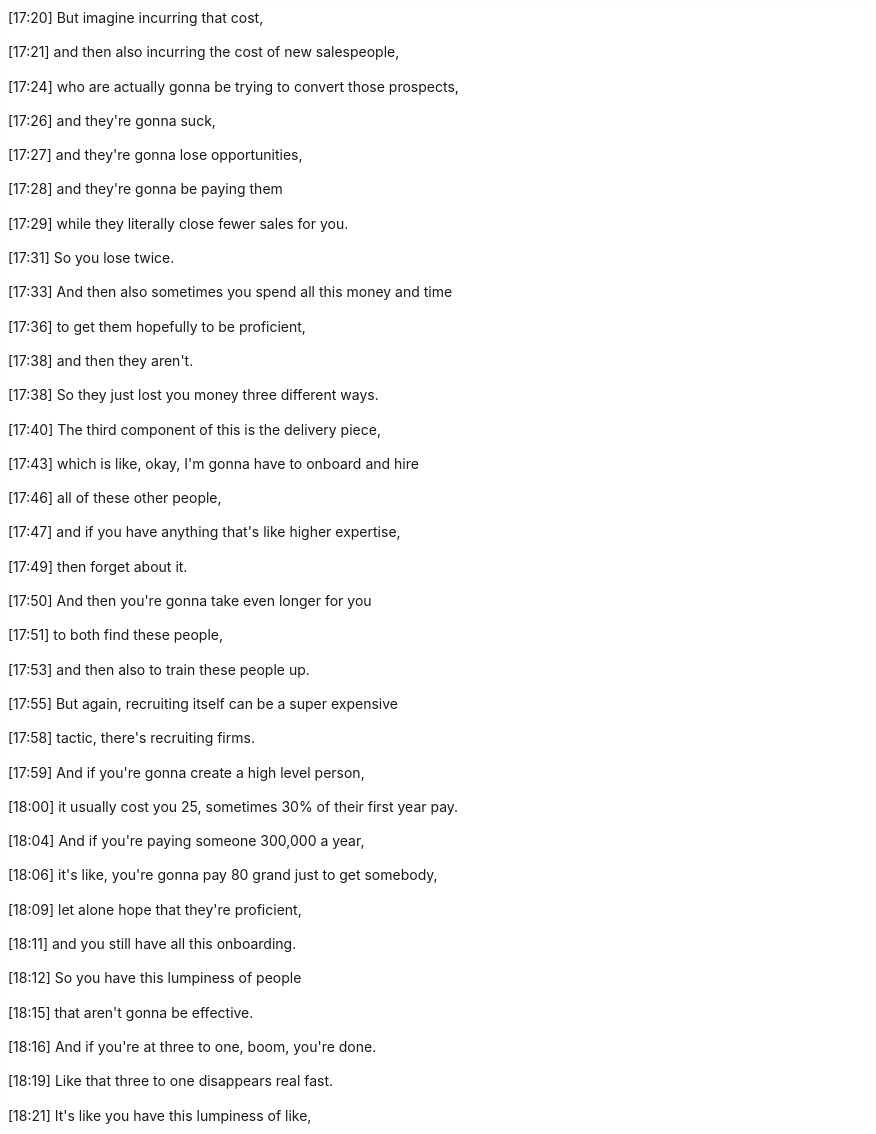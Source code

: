 [17:20] But imagine incurring that cost,

[17:21] and then also incurring the cost of new salespeople,

[17:24] who are actually gonna be trying to convert those prospects,

[17:26] and they're gonna suck,

[17:27] and they're gonna lose opportunities,

[17:28] and they're gonna be paying them

[17:29] while they literally close fewer sales for you.

[17:31] So you lose twice.

[17:33] And then also sometimes you spend all this money and time

[17:36] to get them hopefully to be proficient,

[17:38] and then they aren't.

[17:38] So they just lost you money three different ways.

[17:40] The third component of this is the delivery piece,

[17:43] which is like, okay, I'm gonna have to onboard and hire

[17:46] all of these other people,

[17:47] and if you have anything that's like higher expertise,

[17:49] then forget about it.

[17:50] And then you're gonna take even longer for you

[17:51] to both find these people,

[17:53] and then also to train these people up.

[17:55] But again, recruiting itself can be a super expensive

[17:58] tactic, there's recruiting firms.

[17:59] And if you're gonna create a high level person,

[18:00] it usually cost you 25, sometimes 30% of their first year pay.

[18:04] And if you're paying someone 300,000 a year,

[18:06] it's like, you're gonna pay 80 grand just to get somebody,

[18:09] let alone hope that they're proficient,

[18:11] and you still have all this onboarding.

[18:12] So you have this lumpiness of people

[18:15] that aren't gonna be effective.

[18:16] And if you're at three to one, boom, you're done.

[18:19] Like that three to one disappears real fast.

[18:21] It's like you have this lumpiness of like,
